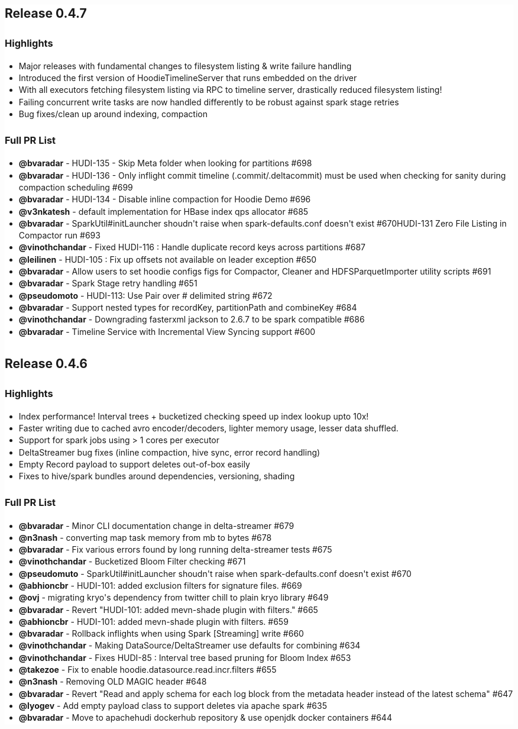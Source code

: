 
Release 0.4.7
------------------------------------

### Highlights
 * Major releases with fundamental changes to filesystem listing & write failure handling
 * Introduced the first version of HoodieTimelineServer that runs embedded on the driver
 * With all executors fetching filesystem listing via RPC to timeline server, drastically reduced filesystem listing!
 * Failing concurrent write tasks are now handled differently to be robust against spark stage retries
 * Bug fixes/clean up around indexing, compaction

### Full PR List
 * **@bvaradar** - HUDI-135 - Skip Meta folder when looking for partitions #698
 * **@bvaradar** - HUDI-136 - Only inflight commit timeline (.commit/.deltacommit) must be used when checking for sanity during compaction scheduling #699
 * **@bvaradar** - HUDI-134 - Disable inline compaction for Hoodie Demo #696
 * **@v3nkatesh** - default implementation for HBase index qps allocator #685
 * **@bvaradar** - SparkUtil#initLauncher shoudn't raise when spark-defaults.conf doesn't exist #670HUDI-131 Zero File Listing in Compactor run #693
 * **@vinothchandar** - Fixed HUDI-116 : Handle duplicate record keys across partitions #687
 * **@leilinen** - HUDI-105 : Fix up offsets not available on leader exception #650
 * **@bvaradar** - Allow users to set hoodie configs figs for Compactor, Cleaner and HDFSParquetImporter utility scripts #691
 * **@bvaradar** - Spark Stage retry handling #651
 * **@pseudomoto** - HUDI-113: Use Pair over # delimited string #672
 * **@bvaradar** - Support nested types for recordKey, partitionPath and combineKey #684
 * **@vinothchandar** - Downgrading fasterxml jackson to 2.6.7 to be spark compatible #686
 * **@bvaradar** - Timeline Service with Incremental View Syncing support #600

Release 0.4.6
------------------------------------

### Highlights
 * Index performance! Interval trees + bucketized checking speed up index lookup upto 10x!
 * Faster writing due to cached avro encoder/decoders, lighter memory usage, lesser data shuffled.
 * Support for spark jobs using > 1 cores per executor
 * DeltaStreamer bug fixes (inline compaction, hive sync, error record handling)
 * Empty Record payload to support deletes out-of-box easily
 * Fixes to hive/spark bundles around dependencies, versioning, shading

### Full PR List

 * **@bvaradar** - Minor CLI documentation change in delta-streamer #679
 * **@n3nash** - converting map task memory from mb to bytes #678
 * **@bvaradar** - Fix various errors found by long running delta-streamer tests #675
 * **@vinothchandar** - Bucketized Bloom Filter checking #671
 * **@pseudomuto** - SparkUtil#initLauncher shoudn't raise when spark-defaults.conf doesn't exist #670
 * **@abhioncbr** - HUDI-101: added exclusion filters for signature files. #669
 * **@ovj** - migrating kryo's dependency from twitter chill to plain kryo library #649
 * **@bvaradar** - Revert "HUDI-101: added mevn-shade plugin with filters." #665
 * **@abhioncbr** - HUDI-101: added mevn-shade plugin with filters. #659
 * **@bvaradar** - Rollback inflights when using Spark [Streaming] write #660
 * **@vinothchandar** - Making DataSource/DeltaStreamer use defaults for combining #634
 * **@vinothchandar** - Fixes HUDI-85 : Interval tree based pruning for Bloom Index #653
 * **@takezoe** - Fix to enable hoodie.datasource.read.incr.filters #655
 * **@n3nash** - Removing OLD MAGIC header #648
 * **@bvaradar** - Revert "Read and apply schema for each log block from the metadata header instead of the latest schema" #647
 * **@lyogev** - Add empty payload class to support deletes via apache spark #635
 * **@bvaradar** - Move to apachehudi dockerhub repository & use openjdk docker containers #644